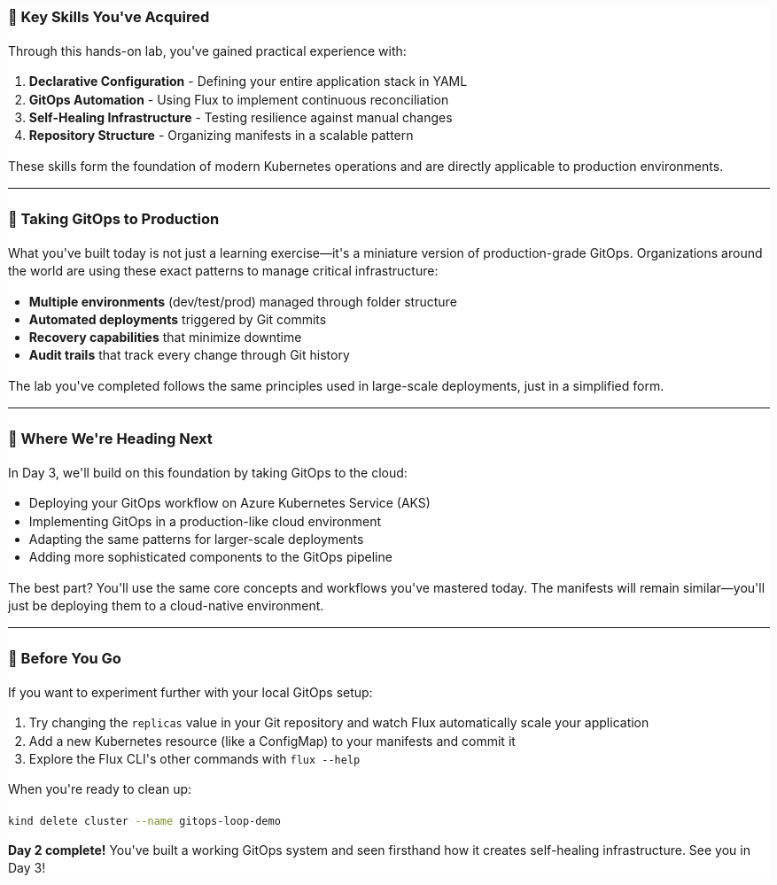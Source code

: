 
### 🔑 Key Skills You've Acquired

Through this hands-on lab, you've gained practical experience with:

1. **Declarative Configuration** - Defining your entire application stack in YAML
2. **GitOps Automation** - Using Flux to implement continuous reconciliation
3. **Self-Healing Infrastructure** - Testing resilience against manual changes
4. **Repository Structure** - Organizing manifests in a scalable pattern

These skills form the foundation of modern Kubernetes operations and are directly applicable to production environments.

---

### 💼 Taking GitOps to Production

What you've built today is not just a learning exercise—it's a miniature version of production-grade GitOps. Organizations around the world are using these exact patterns to manage critical infrastructure:

- **Multiple environments** (dev/test/prod) managed through folder structure
- **Automated deployments** triggered by Git commits
- **Recovery capabilities** that minimize downtime
- **Audit trails** that track every change through Git history

The lab you've completed follows the same principles used in large-scale deployments, just in a simplified form.

---

### 🔭 Where We're Heading Next

In Day 3, we'll build on this foundation by taking GitOps to the cloud:

- Deploying your GitOps workflow on Azure Kubernetes Service (AKS)
- Implementing GitOps in a production-like cloud environment
- Adapting the same patterns for larger-scale deployments
- Adding more sophisticated components to the GitOps pipeline

The best part? You'll use the same core concepts and workflows you've mastered today. The manifests will remain similar—you'll just be deploying them to a cloud-native environment.

---

### 🚀 Before You Go

If you want to experiment further with your local GitOps setup:

1. Try changing the `replicas` value in your Git repository and watch Flux automatically scale your application
2. Add a new Kubernetes resource (like a ConfigMap) to your manifests and commit it
3. Explore the Flux CLI's other commands with `flux --help`

When you're ready to clean up:

```bash
kind delete cluster --name gitops-loop-demo
```

**Day 2 complete!** You've built a working GitOps system and seen firsthand how it creates self-healing infrastructure. See you in Day 3!